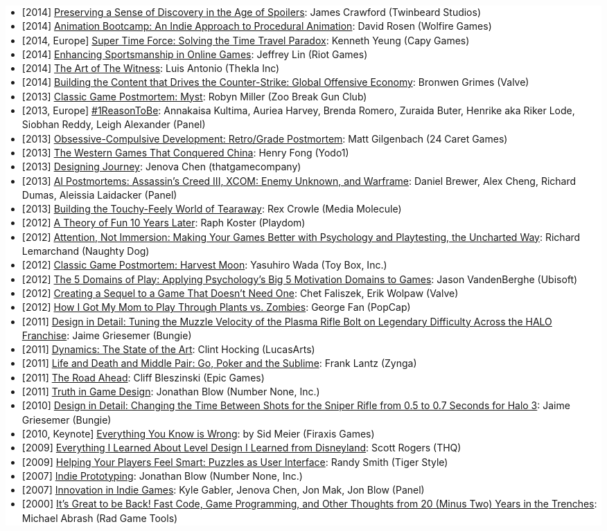 -   \[2014\] [Preserving a Sense of Discovery in the Age of Spoilers](http://vimeo.com/91436410): James Crawford (Twinbeard Studios)
-   \[2014\] [Animation Bootcamp: An Indie Approach to Procedural Animation](http://www.gdcvault.com/play/1020583/): David Rosen (Wolfire Games)
-   \[2014, Europe\] [Super Time Force: Solving the Time Travel Paradox](http://gdcvault.com/play/1020766/): Kenneth Yeung (Capy Games)
-   \[2014\] [Enhancing Sportsmanship in Online Games](http://www.gdcvault.com/play/1020389/): Jeffrey Lin (Riot Games)
-   \[2014\] [The Art of The Witness](http://www.gdcvault.com/play/1020552/): Luis Antonio (Thekla Inc)
-   \[2014\] [Building the Content that Drives the Counter-Strike: Global Offensive Economy](http://gdcvault.com/play/1021349/): Bronwen Grimes (Valve)
-   \[2013\] [Classic Game Postmortem: Myst](http://www.gdcvault.com/play/1018048/): Robyn Miller (Zoo Break Gun Club)
-   \[2013, Europe\] [\#1ReasonToBe](http://gdcvault.com/play/1020902/): Annakaisa Kultima, Auriea Harvey, Brenda Romero, Zuraida Buter, Henrike aka Riker Lode, Siobhan Reddy, Leigh Alexander (Panel)
-   \[2013\] [Obsessive-Compulsive Development: Retro/Grade Postmortem](http://www.gdcvault.com/play/1017963/): Matt Gilgenbach (24 Caret Games)
-   \[2013\] [The Western Games That Conquered China](http://gdcvault.com/play/1017999/): Henry Fong (Yodo1)
-   \[2013\] [Designing Journey](http://www.gdcvault.com/play/1017700/): Jenova Chen (thatgamecompany)
-   \[2013\] [AI Postmortems: Assassin’s Creed III, XCOM: Enemy Unknown, and Warframe](http://www.gdcvault.com/play/1018058/): Daniel Brewer, Alex Cheng, Richard Dumas, Aleissia Laidacker (Panel)
-   \[2013\] [Building the Touchy-Feely World of Tearaway](http://www.gdcvault.com/play/1017845/): Rex Crowle (Media Molecule)
-   \[2012\] [A Theory of Fun 10 Years Later](http://www.gdcvault.com/play/1016632/): Raph Koster (Playdom)
-   \[2012\] [Attention, Not Immersion: Making Your Games Better with Psychology and Playtesting, the Uncharted Way](http://www.gdcvault.com/play/1015745/): Richard Lemarchand (Naughty Dog)
-   \[2012\] [Classic Game Postmortem: Harvest Moon](http://www.gdcvault.com/play/1015842/): Yasuhiro Wada (Toy Box, Inc.)
-   \[2012\] [The 5 Domains of Play: Applying Psychology’s Big 5 Motivation Domains to Games](http://gdcvault.com/play/1015595/): Jason VandenBerghe (Ubisoft)
-   \[2012\] [Creating a Sequel to a Game That Doesn’t Need One](https://www.youtube.com/watch?v=OLqk4aqpXlQ): Chet Faliszek, Erik Wolpaw (Valve)
-   \[2012\] [How I Got My Mom to Play Through Plants vs. Zombies](http://www.gdcvault.com/play/1015541/): George Fan (PopCap)
-   \[2011\] [Design in Detail: Tuning the Muzzle Velocity of the Plasma Rifle Bolt on Legendary Difficulty Across the HALO Franchise](http://www.gdcvault.com/play/1014704/): Jaime Griesemer (Bungie)
-   \[2011\] [Dynamics: The State of the Art](http://www.gdcvault.com/play/1014597/): Clint Hocking (LucasArts)
-   \[2011\] [Life and Death and Middle Pair: Go, Poker and the Sublime](http://gdcvault.com/play/1014383/): Frank Lantz (Zynga)
-   \[2011\] [The Road Ahead](https://www.youtube.com/watch?v=5fkSUQEMwV4): Cliff Bleszinski (Epic Games)
-   \[2011\] [Truth in Game Design](http://www.gdcvault.com/play/1014982/): Jonathan Blow (Number None, Inc.)
-   \[2010\] [Design in Detail: Changing the Time Between Shots for the Sniper Rifle from 0.5 to 0.7 Seconds for Halo 3](http://www.gdcvault.com/play/1012211/): Jaime Griesemer (Bungie)
-   \[2010, Keynote\] [Everything You Know is Wrong](https://www.youtube.com/watch?v=bY7aRJE-oOY): by Sid Meier (Firaxis Games)
-   \[2009\] [Everything I Learned About Level Design I Learned from Disneyland](http://gdcvault.com/play/1305/): Scott Rogers (THQ)
-   \[2009\] [Helping Your Players Feel Smart: Puzzles as User Interface](http://www.gdcvault.com/play/1333/): Randy Smith (Tiger Style)
-   \[2007\] [Indie Prototyping](https://www.youtube.com/watch?v=ISutk1mauPM): Jonathan Blow (Number None, Inc.)
-   \[2007\] [Innovation in Indie Games](https://www.youtube.com/watch?v=PR-ZtrOGHiY): Kyle Gabler, Jenova Chen, Jon Mak, Jon Blow (Panel)
-   \[2000\] [It’s Great to be Back! Fast Code, Game Programming, and Other Thoughts from 20 (Minus Two) Years in the Trenches](http://www.gdcvault.com/play/1016641/): Michael Abrash (Rad Game Tools)
